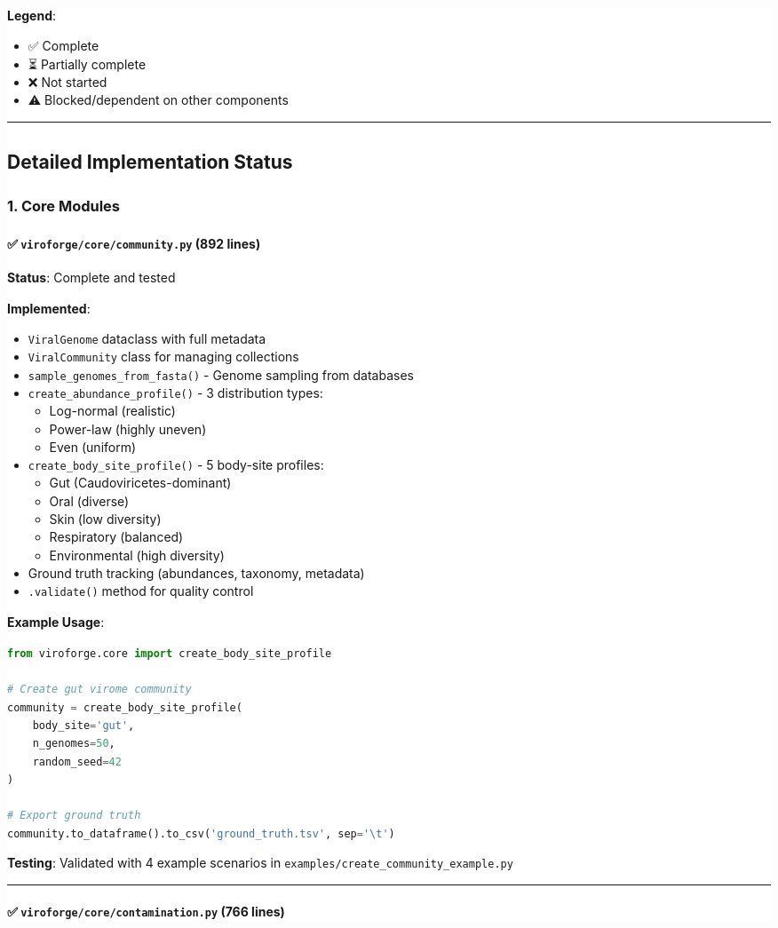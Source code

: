 **Legend**:
- ✅ Complete
- ⏳ Partially complete
- ❌ Not started
- ⚠️  Blocked/dependent on other components

---

## Detailed Implementation Status

### 1. Core Modules

#### ✅ `viroforge/core/community.py` (892 lines)

**Status**: Complete and tested

**Implemented**:
- `ViralGenome` dataclass with full metadata
- `ViralCommunity` class for managing collections
- `sample_genomes_from_fasta()` - Genome sampling from databases
- `create_abundance_profile()` - 3 distribution types:
  - Log-normal (realistic)
  - Power-law (highly uneven)
  - Even (uniform)
- `create_body_site_profile()` - 5 body-site profiles:
  - Gut (Caudoviricetes-dominant)
  - Oral (diverse)
  - Skin (low diversity)
  - Respiratory (balanced)
  - Environmental (high diversity)
- Ground truth tracking (abundances, taxonomy, metadata)
- `.validate()` method for quality control

**Example Usage**:
```python
from viroforge.core import create_body_site_profile

# Create gut virome community
community = create_body_site_profile(
    body_site='gut',
    n_genomes=50,
    random_seed=42
)

# Export ground truth
community.to_dataframe().to_csv('ground_truth.tsv', sep='\t')
```

**Testing**: Validated with 4 example scenarios in `examples/create_community_example.py`

---

#### ✅ `viroforge/core/contamination.py` (766 lines)
